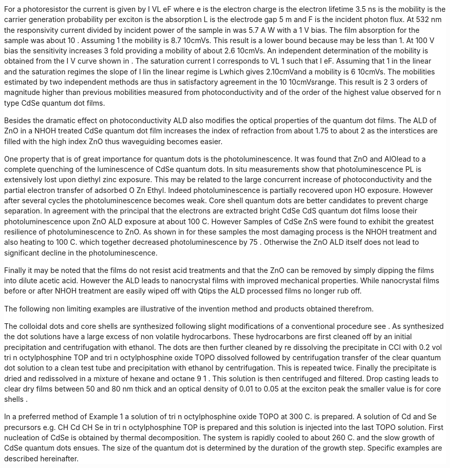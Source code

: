For a photoresistor the current is given by I VL eF where e is the electron charge is the electron lifetime 3.5 ns is the mobility is the carrier generation probability per exciton is the absorption L is the electrode gap 5 m and F is the incident photon flux. At 532 nm the responsivity current divided by incident power of the sample in was 5.7 A W with a 1 V bias. The film absorption for the sample was about 10 . Assuming 1 the mobility is 8.7 10cmVs. This result is a lower bound because may be less than 1. At 100 V bias the sensitivity increases 3 fold providing a mobility of about 2.6 10cmVs. An independent determination of the mobility is obtained from the I V curve shown in . The saturation current I corresponds to VL 1 such that I eF. Assuming that 1 in the linear and the saturation regimes the slope of I Iin the linear regime is Lwhich gives 2.10cmVand a mobility is 6 10cmVs. The mobilities estimated by two independent methods are thus in satisfactory agreement in the 10 10cmVsrange. This result is 2 3 orders of magnitude higher than previous mobilities measured from photoconductivity and of the order of the highest value observed for n type CdSe quantum dot films.

Besides the dramatic effect on photoconductivity ALD also modifies the optical properties of the quantum dot films. The ALD of ZnO in a NHOH treated CdSe quantum dot film increases the index of refraction from about 1.75 to about 2 as the interstices are filled with the high index ZnO thus waveguiding becomes easier.

One property that is of great importance for quantum dots is the photoluminescence. It was found that ZnO and AlOlead to a complete quenching of the luminescence of CdSe quantum dots. In situ measurements show that photoluminescence PL is extensively lost upon diethyl zinc exposure. This may be related to the large concurrent increase of photoconductivity and the partial electron transfer of adsorbed O Zn Ethyl. Indeed photoluminescence is partially recovered upon HO exposure. However after several cycles the photoluminescence becomes weak. Core shell quantum dots are better candidates to prevent charge separation. In agreement with the principal that the electrons are extracted bright CdSe CdS quantum dot films loose their photoluminescence upon ZnO ALD exposure at about 100 C. However Samples of CdSe ZnS were found to exhibit the greatest resilience of photoluminescence to ZnO. As shown in for these samples the most damaging process is the NHOH treatment and also heating to 100 C. which together decreased photoluminescence by 75 . Otherwise the ZnO ALD itself does not lead to significant decline in the photoluminescence.

Finally it may be noted that the films do not resist acid treatments and that the ZnO can be removed by simply dipping the films into dilute acetic acid. However the ALD leads to nanocrystal films with improved mechanical properties. While nanocrystal films before or after NHOH treatment are easily wiped off with Qtips the ALD processed films no longer rub off.

The following non limiting examples are illustrative of the invention method and products obtained therefrom.

The colloidal dots and core shells are synthesized following slight modifications of a conventional procedure see . As synthesized the dot solutions have a large excess of non volatile hydrocarbons. These hydrocarbons are first cleaned off by an initial precipitation and centrifugation with ethanol. The dots are then further cleaned by re dissolving the precipitate in CCl with 0.2 vol tri n octylphosphine TOP and tri n octylphosphine oxide TOPO dissolved followed by centrifugation transfer of the clear quantum dot solution to a clean test tube and precipitation with ethanol by centrifugation. This is repeated twice. Finally the precipitate is dried and redissolved in a mixture of hexane and octane 9 1 . This solution is then centrifuged and filtered. Drop casting leads to clear dry films between 50 and 80 nm thick and an optical density of 0.01 to 0.05 at the exciton peak the smaller value is for core shells .

In a preferred method of Example 1 a solution of tri n octylphosphine oxide TOPO at 300 C. is prepared. A solution of Cd and Se precursors e.g. CH Cd CH Se in tri n octylphosphine TOP is prepared and this solution is injected into the last TOPO solution. First nucleation of CdSe is obtained by thermal decomposition. The system is rapidly cooled to about 260 C. and the slow growth of CdSe quantum dots ensues. The size of the quantum dot is determined by the duration of the growth step. Specific examples are described hereinafter.
